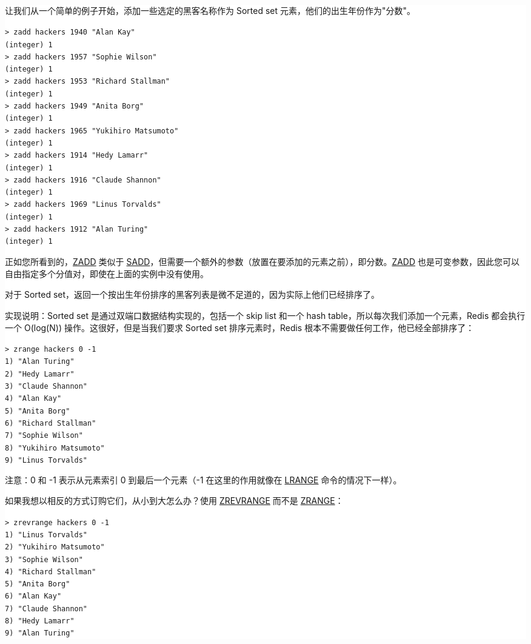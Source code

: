让我们从一个简单的例子开始，添加一些选定的黑客名称作为 Sorted set 元素，他们的出生年份作为"分数"。

```
> zadd hackers 1940 "Alan Kay"
(integer) 1
> zadd hackers 1957 "Sophie Wilson"
(integer) 1
> zadd hackers 1953 "Richard Stallman"
(integer) 1
> zadd hackers 1949 "Anita Borg"
(integer) 1
> zadd hackers 1965 "Yukihiro Matsumoto"
(integer) 1
> zadd hackers 1914 "Hedy Lamarr"
(integer) 1
> zadd hackers 1916 "Claude Shannon"
(integer) 1
> zadd hackers 1969 "Linus Torvalds"
(integer) 1
> zadd hackers 1912 "Alan Turing"
(integer) 1
```

正如您所看到的，[ZADD](../commands/zadd.md) 类似于 [SADD](../commands/sadd.md)，但需要一个额外的参数（放置在要添加的元素之前），即分数。[ZADD](../commands/zadd.md) 也是可变参数，因此您可以自由指定多个分值对，即使在上面的实例中没有使用。

对于 Sorted set，返回一个按出生年份排序的黑客列表是微不足道的，因为实际上他们已经排序了。

实现说明：Sorted set 是通过双端口数据结构实现的，包括一个 skip list 和一个 hash table，所以每次我们添加一个元素，Redis 都会执行一个 O(log(N)) 操作。这很好，但是当我们要求 Sorted set 排序元素时，Redis 根本不需要做任何工作，他已经全部排序了：

```
> zrange hackers 0 -1
1) "Alan Turing"
2) "Hedy Lamarr"
3) "Claude Shannon"
4) "Alan Kay"
5) "Anita Borg"
6) "Richard Stallman"
7) "Sophie Wilson"
8) "Yukihiro Matsumoto"
9) "Linus Torvalds"
```

注意：0 和 -1 表示从元素索引 0 到最后一个元素（-1 在这里的作用就像在 [LRANGE](../commands/lrange.md) 命令的情况下一样）。

如果我想以相反的方式订购它们，从小到大怎么办？使用 [ZREVRANGE](../commands/zrevrange.md) 而不是 [ZRANGE](../commands/zrange.md)：

```
> zrevrange hackers 0 -1
1) "Linus Torvalds"
2) "Yukihiro Matsumoto"
3) "Sophie Wilson"
4) "Richard Stallman"
5) "Anita Borg"
6) "Alan Kay"
7) "Claude Shannon"
8) "Hedy Lamarr"
9) "Alan Turing"
```
